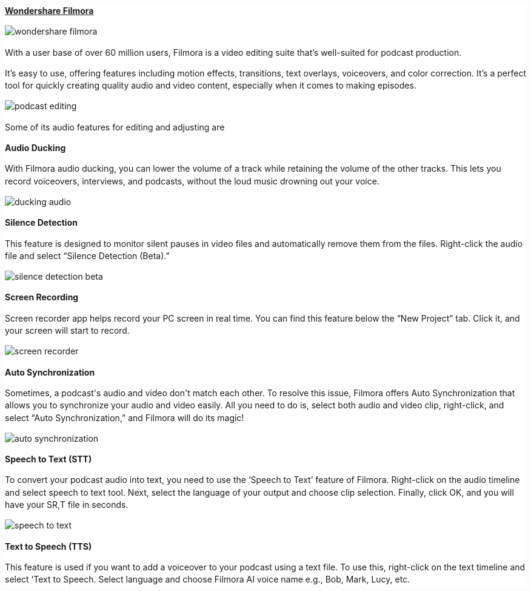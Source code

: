 [**Wondershare Filmora**](https://tools.techidaily.com/wondershare/filmora/download/)

![wondershare filmora](https://images.wondershare.com/filmora/article-images/2022/12/what-is-audio-interface-for-podcasting-11.jpg)

With a user base of over 60 million users, Filmora is a video editing suite that’s well-suited for podcast production.

It’s easy to use, offering features including motion effects, transitions, text overlays, voiceovers, and color correction. It’s a perfect tool for quickly creating quality audio and video content, especially when it comes to making episodes.

![podcast editing](https://images.wondershare.com/filmora/article-images/2022/12/what-is-audio-interface-for-podcasting-12.jpg)

Some of its audio features for editing and adjusting are

**Audio Ducking**

With Filmora audio ducking, you can lower the volume of a track while retaining the volume of the other tracks. This lets you record voiceovers, interviews, and podcasts, without the loud music drowning out your voice.

![ducking audio](https://images.wondershare.com/filmora/article-images/2022/12/what-is-audio-interface-for-podcasting-13.jpg)

**Silence Detection**

This feature is designed to monitor silent pauses in video files and automatically remove them from the files. Right-click the audio file and select “Silence Detection (Beta).”

![silence detection beta](https://images.wondershare.com/filmora/article-images/2022/12/what-is-audio-interface-for-podcasting-14.jpg)

**Screen Recording**

Screen recorder app helps record your PC screen in real time. You can find this feature below the “New Project” tab. Click it, and your screen will start to record.

![screen recorder](https://images.wondershare.com/filmora/article-images/2022/12/what-is-audio-interface-for-podcasting-15.jpg)

**Auto Synchronization**

Sometimes, a podcast's audio and video don't match each other. To resolve this issue, Filmora offers Auto Synchronization that allows you to synchronize your audio and video easily. All you need to do is, select both audio and video clip, right-click, and select “Auto Synchronization,” and Filmora will do its magic!

![auto synchronization](https://images.wondershare.com/filmora/article-images/2022/12/what-is-audio-interface-for-podcasting-16.jpg)

**Speech to Text (STT)**

To convert your podcast audio into text, you need to use the ‘Speech to Text’ feature of Filmora. Right-click on the audio timeline and select speech to text tool. Next, select the language of your output and choose clip selection. Finally, click OK, and you will have your SR,T file in seconds.

![speech to text](https://images.wondershare.com/filmora/article-images/2022/12/what-is-audio-interface-for-podcasting-17.jpg)

**Text to Speech (TTS)**

This feature is used if you want to add a voiceover to your podcast using a text file. To use this, right-click on the text timeline and select ‘Text to Speech. Select language and choose Filmora AI voice name e.g., Bob, Mark, Lucy, etc.
